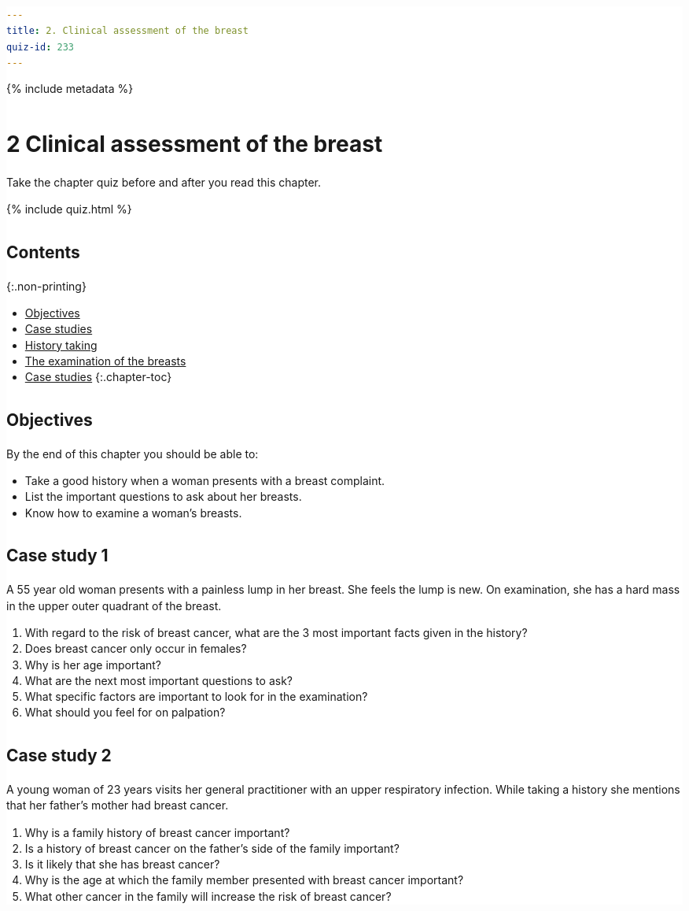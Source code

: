 ```yaml
---
title: 2. Clinical assessment of the breast
quiz-id: 233
---
```


{% include metadata %}

# **2** Clinical assessment of the breast

Take the chapter quiz before and after you read this chapter.

{% include quiz.html %}

## Contents
{:.non-printing}

*   [Objectives](#objectives)
*   [Case studies](#case-study-1)
*   [History taking](#history-taking)
*   [The examination of the breasts](#the-examination-of-the-breasts)
*   [Case studies](#case-study-1-1)
{:.chapter-toc}

## Objectives

By the end of this chapter you should be able to:

*	Take a good history when a woman presents with a breast complaint.
*	List the important questions to ask about her breasts.
*	Know how to examine a woman’s breasts.

## Case study 1

A 55 year old woman presents with a painless lump in her breast. She feels the lump is new. On examination, she has a hard mass in the upper outer quadrant of the breast.

1.	With regard to the risk of breast cancer, what are the 3 most important facts given in the history?
2.	Does breast cancer only occur in females?
3.	Why is her age important?
4.	What are the next most important questions to ask?
5.	What specific factors are important to look for in the examination? 
6.	What should you feel for on palpation?

## Case study 2

A young woman of 23 years visits her general practitioner with an upper respiratory infection. While taking a history she mentions that her father’s mother had breast cancer.

1.	Why is a family history of breast cancer important?
2.	Is a history of breast cancer on the father’s side of the family important?
3.	Is it likely that she has breast cancer?
4.	Why is the age at which the family member presented with breast cancer important?
5.	What other cancer in the family will increase the risk of breast cancer?
